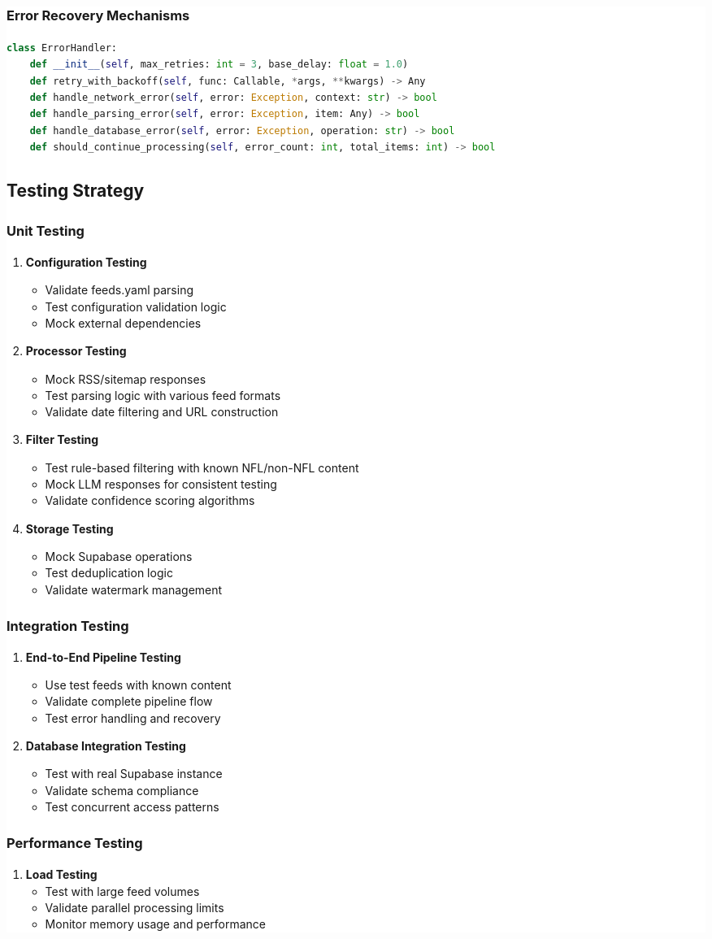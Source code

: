 ### Error Recovery Mechanisms

```python
class ErrorHandler:
    def __init__(self, max_retries: int = 3, base_delay: float = 1.0)
    def retry_with_backoff(self, func: Callable, *args, **kwargs) -> Any
    def handle_network_error(self, error: Exception, context: str) -> bool
    def handle_parsing_error(self, error: Exception, item: Any) -> bool
    def handle_database_error(self, error: Exception, operation: str) -> bool
    def should_continue_processing(self, error_count: int, total_items: int) -> bool
```

## Testing Strategy

### Unit Testing

1. **Configuration Testing**
   - Validate feeds.yaml parsing
   - Test configuration validation logic
   - Mock external dependencies

2. **Processor Testing**
   - Mock RSS/sitemap responses
   - Test parsing logic with various feed formats
   - Validate date filtering and URL construction

3. **Filter Testing**
   - Test rule-based filtering with known NFL/non-NFL content
   - Mock LLM responses for consistent testing
   - Validate confidence scoring algorithms

4. **Storage Testing**
   - Mock Supabase operations
   - Test deduplication logic
   - Validate watermark management

### Integration Testing

1. **End-to-End Pipeline Testing**
   - Use test feeds with known content
   - Validate complete pipeline flow
   - Test error handling and recovery

2. **Database Integration Testing**
   - Test with real Supabase instance
   - Validate schema compliance
   - Test concurrent access patterns

### Performance Testing

1. **Load Testing**
   - Test with large feed volumes
   - Validate parallel processing limits
   - Monitor memory usage and performance
